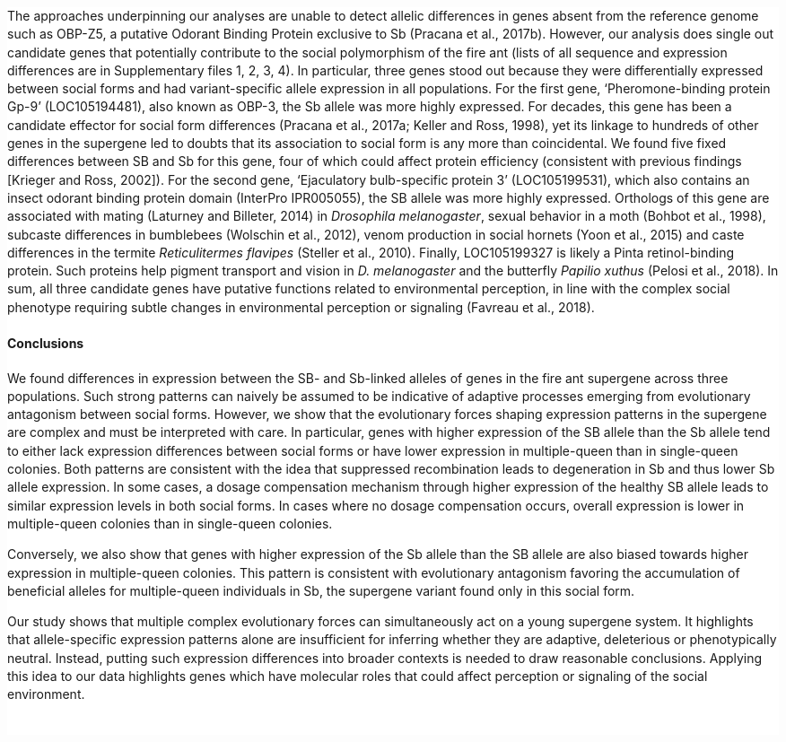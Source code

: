The approaches underpinning our analyses are unable to detect allelic differences in genes absent from the reference genome such as OBP-Z5, a putative Odorant Binding Protein exclusive to Sb (<span class="info-text">Pracana et al., 2017b</span>). However, our analysis does single out candidate genes that potentially contribute to the social polymorphism of the fire ant (lists of all sequence and expression differences are in Supplementary files 1, 2, 3, 4). In particular, three genes stood out because they were differentially expressed between social forms and had variant-specific allele expression in all populations. For the first gene, ‘Pheromone-binding protein Gp-9’ (LOC105194481), also known as OBP-3, the Sb allele was more highly expressed. For decades, this gene has been a candidate effector for social form differences (<span class="info-text">Pracana et al., 2017a</span>; <span class="info-text">Keller and Ross, 1998</span>), yet its linkage to hundreds of other genes in the supergene led to doubts that its association to social form is any more than coincidental. We found five fixed differences between SB and Sb for this gene, four of which could affect protein efficiency (consistent with previous findings [<span class="info-text">Krieger and Ross, 2002</span>]). For the second gene, ‘Ejaculatory bulb-specific protein 3’ (LOC105199531), which also contains an insect odorant binding protein domain (InterPro IPR005055), the SB allele was more highly expressed. Orthologs of this gene are associated with mating (<span class="info-text">Laturney and Billeter, 2014</span>) in *Drosophila melanogaster*, sexual behavior in a moth (<span class="info-text">Bohbot et al., 1998</span>), subcaste differences in bumblebees (<span class="info-text">Wolschin et al., 2012</span>), venom production in social hornets (<span class="info-text">Yoon et al., 2015</span>) and caste differences in the termite *Reticulitermes flavipes* (<span class="info-text">Steller et al., 2010</span>). Finally, LOC105199327 is likely a Pinta retinol-binding protein. Such proteins help pigment transport and vision in *D. melanogaster* and the butterfly *Papilio xuthus* (<span class="info-text">Pelosi et al., 2018</span>). In sum, all three candidate genes have putative functions related to environmental perception, in line with the complex social phenotype requiring subtle changes in environmental perception or signaling (<span class="info-text">Favreau et al., 2018</span>).

#### Conclusions

We found differences in expression between the SB- and Sb-linked alleles of genes in the fire ant supergene across three populations. Such strong patterns can naively be assumed to be indicative of adaptive processes emerging from evolutionary antagonism between social forms. However, we show that the evolutionary forces shaping expression patterns in the supergene are complex and must be interpreted with care. In particular, genes with higher expression of the SB allele than the Sb allele tend to either lack expression differences between social forms or have lower expression in multiple-queen than in single-queen colonies. Both patterns are consistent with the idea that suppressed recombination leads to degeneration in Sb and thus lower Sb allele expression. In some cases, a dosage compensation mechanism through higher expression of the healthy SB allele leads to similar expression levels in both social forms. In cases where no dosage compensation occurs, overall expression is lower in multiple-queen colonies than in single-queen colonies.

Conversely, we also show that genes with higher expression of the Sb allele than the SB allele are also biased towards higher expression in multiple-queen colonies. This pattern is consistent with evolutionary antagonism favoring the accumulation of beneficial alleles for multiple-queen individuals in Sb, the supergene variant found only in this social form.

Our study shows that multiple complex evolutionary forces can simultaneously act on a young supergene system. It highlights that allele-specific expression patterns alone are insufficient for inferring whether they are adaptive, deleterious or phenotypically neutral. Instead, putting such expression differences into broader contexts is needed to draw reasonable conclusions. Applying this idea to our data highlights genes which have molecular roles that could affect perception or signaling of the social environment.

<br />
